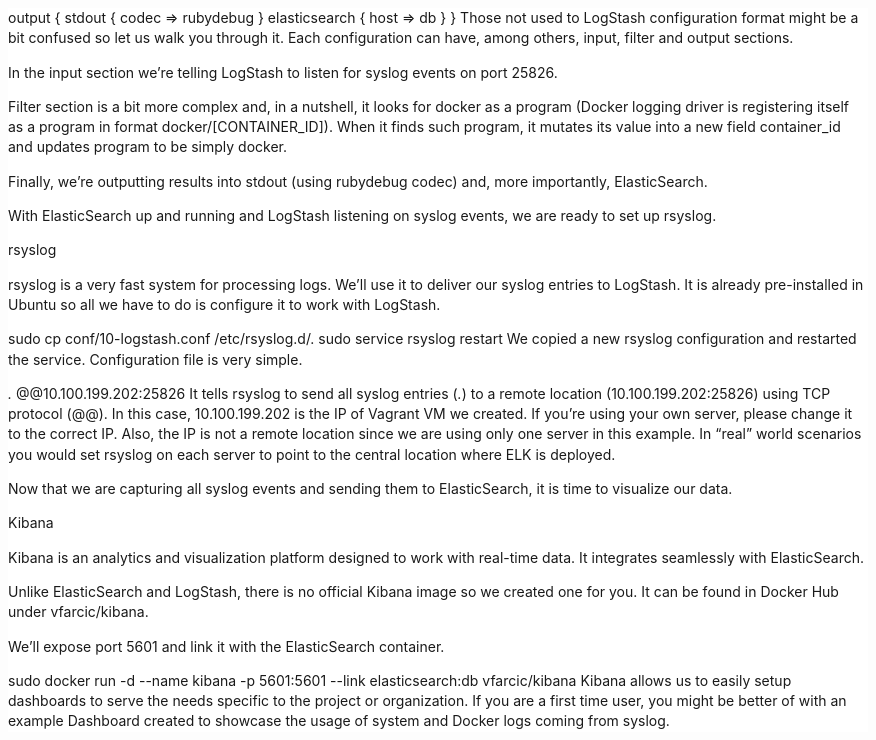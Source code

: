 output {
  stdout {
    codec => rubydebug
  }
  elasticsearch {
    host => db
  }
}
Those not used to LogStash configuration format might be a bit confused so let us walk you through it. Each configuration can have, among others, input, filter and output sections.

In the input section we’re telling LogStash to listen for syslog events on port 25826.

Filter section is a bit more complex and, in a nutshell, it looks for docker as a program (Docker logging driver is registering itself as a program in format docker/[CONTAINER_ID]). When it finds such program, it mutates its value into a new field container_id and updates program to be simply docker.

Finally, we’re outputting results into stdout (using rubydebug codec) and, more importantly, ElasticSearch.

With ElasticSearch up and running and LogStash listening on syslog events, we are ready to set up rsyslog.

rsyslog

rsyslog is a very fast system for processing logs. We’ll use it to deliver our syslog entries to LogStash. It is already pre-installed in Ubuntu so all we have to do is configure it to work with LogStash.

sudo cp conf/10-logstash.conf /etc/rsyslog.d/.
sudo service rsyslog restart
We copied a new rsyslog configuration and restarted the service. Configuration file is very simple.

*.* @@10.100.199.202:25826
It tells rsyslog to send all syslog entries (*.*) to a remote location (10.100.199.202:25826) using TCP protocol (@@). In this case, 10.100.199.202 is the IP of Vagrant VM we created. If you’re using your own server, please change it to the correct IP. Also, the IP is not a remote location since we are using only one server in this example. In “real” world scenarios you would set rsyslog on each server to point to the central location where ELK is deployed.

Now that we are capturing all syslog events and sending them to ElasticSearch, it is time to visualize our data.

Kibana

Kibana is an analytics and visualization platform designed to work with real-time data. It integrates seamlessly with ElasticSearch.

Unlike ElasticSearch and LogStash, there is no official Kibana image so we created one for you. It can be found in Docker Hub under vfarcic/kibana.

We’ll expose port 5601 and link it with the ElasticSearch container.

sudo docker run -d --name kibana -p 5601:5601 --link elasticsearch:db vfarcic/kibana
Kibana allows us to easily setup dashboards to serve the needs specific to the project or organization. If you are a first time user, you might be better of with an example Dashboard created to showcase the usage of system and Docker logs coming from syslog.
